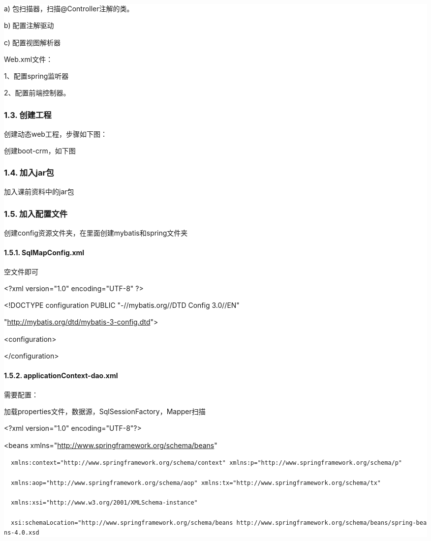 a\)      包扫描器，扫描@Controller注解的类。

b\)      配置注解驱动

c\)      配置视图解析器

Web.xml文件：

1、配置spring监听器

2、配置前端控制器。

### 1.3. 创建工程

创建动态web工程，步骤如下图：

创建boot-crm，如下图

### 1.4. 加入jar包

加入课前资料中的jar包

### 1.5. 加入配置文件

创建config资源文件夹，在里面创建mybatis和spring文件夹

#### 1.5.1. SqlMapConfig.xml

空文件即可

&lt;?xml version="1.0" encoding="UTF-8" ?&gt;

&lt;!DOCTYPE configuration PUBLIC "-//mybatis.org//DTD Config 3.0//EN"

"http://mybatis.org/dtd/mybatis-3-config.dtd"&gt;

&lt;configuration&gt;

&lt;/configuration&gt;

#### 1.5.2. applicationContext-dao.xml

需要配置：

加载properties文件，数据源，SqlSessionFactory，Mapper扫描

&lt;?xml version="1.0" encoding="UTF-8"?&gt;

&lt;beans xmlns="http://www.springframework.org/schema/beans"

      xmlns:context="http://www.springframework.org/schema/context" xmlns:p="http://www.springframework.org/schema/p"

      xmlns:aop="http://www.springframework.org/schema/aop" xmlns:tx="http://www.springframework.org/schema/tx"

      xmlns:xsi="http://www.w3.org/2001/XMLSchema-instance"

      xsi:schemaLocation="http://www.springframework.org/schema/beans http://www.springframework.org/schema/beans/spring-beans-4.0.xsd
